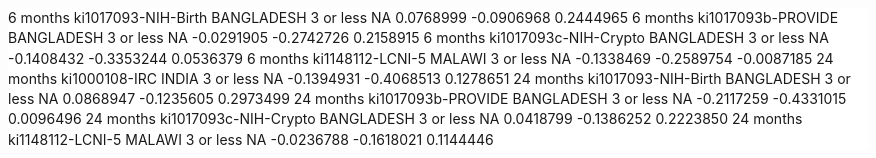6 months    ki1017093-NIH-Birth        BANGLADESH   3 or less            NA                 0.0768999   -0.0906968    0.2444965
6 months    ki1017093b-PROVIDE         BANGLADESH   3 or less            NA                -0.0291905   -0.2742726    0.2158915
6 months    ki1017093c-NIH-Crypto      BANGLADESH   3 or less            NA                -0.1408432   -0.3353244    0.0536379
6 months    ki1148112-LCNI-5           MALAWI       3 or less            NA                -0.1338469   -0.2589754   -0.0087185
24 months   ki1000108-IRC              INDIA        3 or less            NA                -0.1394931   -0.4068513    0.1278651
24 months   ki1017093-NIH-Birth        BANGLADESH   3 or less            NA                 0.0868947   -0.1235605    0.2973499
24 months   ki1017093b-PROVIDE         BANGLADESH   3 or less            NA                -0.2117259   -0.4331015    0.0096496
24 months   ki1017093c-NIH-Crypto      BANGLADESH   3 or less            NA                 0.0418799   -0.1386252    0.2223850
24 months   ki1148112-LCNI-5           MALAWI       3 or less            NA                -0.0236788   -0.1618021    0.1144446
